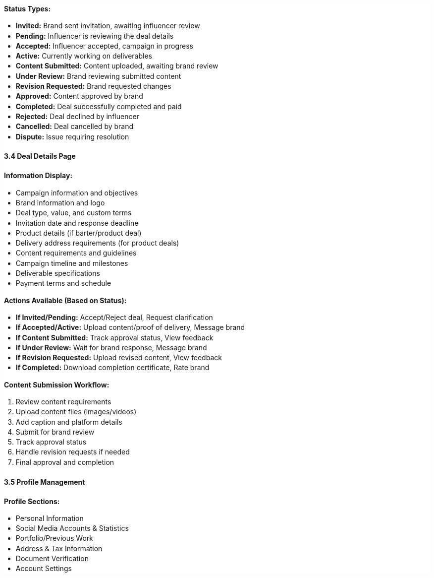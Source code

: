 **Status Types:**
- **Invited:** Brand sent invitation, awaiting influencer review
- **Pending:** Influencer is reviewing the deal details
- **Accepted:** Influencer accepted, campaign in progress
- **Active:** Currently working on deliverables
- **Content Submitted:** Content uploaded, awaiting brand review
- **Under Review:** Brand reviewing submitted content
- **Revision Requested:** Brand requested changes
- **Approved:** Content approved by brand
- **Completed:** Deal successfully completed and paid
- **Rejected:** Deal declined by influencer
- **Cancelled:** Deal cancelled by brand
- **Dispute:** Issue requiring resolution

#### 3.4 Deal Details Page

**Information Display:**
- Campaign information and objectives
- Brand information and logo
- Deal type, value, and custom terms
- Invitation date and response deadline
- Product details (if barter/product deal)
- Delivery address requirements (for product deals)
- Content requirements and guidelines
- Campaign timeline and milestones
- Deliverable specifications
- Payment terms and schedule

**Actions Available (Based on Status):**
- **If Invited/Pending:** Accept/Reject deal, Request clarification
- **If Accepted/Active:** Upload content/proof of delivery, Message brand
- **If Content Submitted:** Track approval status, View feedback
- **If Under Review:** Wait for brand response, Message brand
- **If Revision Requested:** Upload revised content, View feedback
- **If Completed:** Download completion certificate, Rate brand

**Content Submission Workflow:**
1. Review content requirements
2. Upload content files (images/videos)
3. Add caption and platform details
4. Submit for brand review
5. Track approval status
6. Handle revision requests if needed
7. Final approval and completion

#### 3.5 Profile Management

**Profile Sections:**
- Personal Information
- Social Media Accounts & Statistics
- Portfolio/Previous Work
- Address & Tax Information
- Document Verification
- Account Settings
